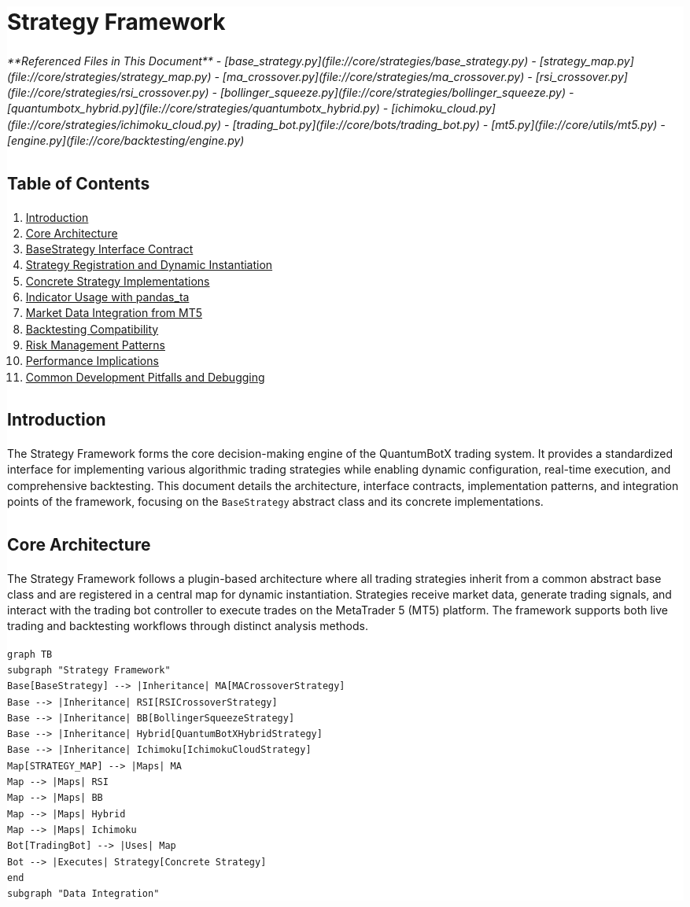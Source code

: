 # Strategy Framework

<cite>
**Referenced Files in This Document**   
- [base_strategy.py](file://core/strategies/base_strategy.py)
- [strategy_map.py](file://core/strategies/strategy_map.py)
- [ma_crossover.py](file://core/strategies/ma_crossover.py)
- [rsi_crossover.py](file://core/strategies/rsi_crossover.py)
- [bollinger_squeeze.py](file://core/strategies/bollinger_squeeze.py)
- [quantumbotx_hybrid.py](file://core/strategies/quantumbotx_hybrid.py)
- [ichimoku_cloud.py](file://core/strategies/ichimoku_cloud.py)
- [trading_bot.py](file://core/bots/trading_bot.py)
- [mt5.py](file://core/utils/mt5.py)
- [engine.py](file://core/backtesting/engine.py)
</cite>

## Table of Contents
1. [Introduction](#introduction)
2. [Core Architecture](#core-architecture)
3. [BaseStrategy Interface Contract](#basestrategy-interface-contract)
4. [Strategy Registration and Dynamic Instantiation](#strategy-registration-and-dynamic-instantiation)
5. [Concrete Strategy Implementations](#concrete-strategy-implementations)
6. [Indicator Usage with pandas_ta](#indicator-usage-with-pandas_ta)
7. [Market Data Integration from MT5](#market-data-integration-from-mt5)
8. [Backtesting Compatibility](#backtesting-compatibility)
9. [Risk Management Patterns](#risk-management-patterns)
10. [Performance Implications](#performance-implications)
11. [Common Development Pitfalls and Debugging](#common-development-pitfalls-and-debugging)

## Introduction
The Strategy Framework forms the core decision-making engine of the QuantumBotX trading system. It provides a standardized interface for implementing various algorithmic trading strategies while enabling dynamic configuration, real-time execution, and comprehensive backtesting. This document details the architecture, interface contracts, implementation patterns, and integration points of the framework, focusing on the `BaseStrategy` abstract class and its concrete implementations.

## Core Architecture
The Strategy Framework follows a plugin-based architecture where all trading strategies inherit from a common abstract base class and are registered in a central map for dynamic instantiation. Strategies receive market data, generate trading signals, and interact with the trading bot controller to execute trades on the MetaTrader 5 (MT5) platform. The framework supports both live trading and backtesting workflows through distinct analysis methods.

```mermaid
graph TB
subgraph "Strategy Framework"
Base[BaseStrategy] --> |Inheritance| MA[MACrossoverStrategy]
Base --> |Inheritance| RSI[RSICrossoverStrategy]
Base --> |Inheritance| BB[BollingerSqueezeStrategy]
Base --> |Inheritance| Hybrid[QuantumBotXHybridStrategy]
Base --> |Inheritance| Ichimoku[IchimokuCloudStrategy]
Map[STRATEGY_MAP] --> |Maps| MA
Map --> |Maps| RSI
Map --> |Maps| BB
Map --> |Maps| Hybrid
Map --> |Maps| Ichimoku
Bot[TradingBot] --> |Uses| Map
Bot --> |Executes| Strategy[Concrete Strategy]
end
subgraph "Data Integration"
```